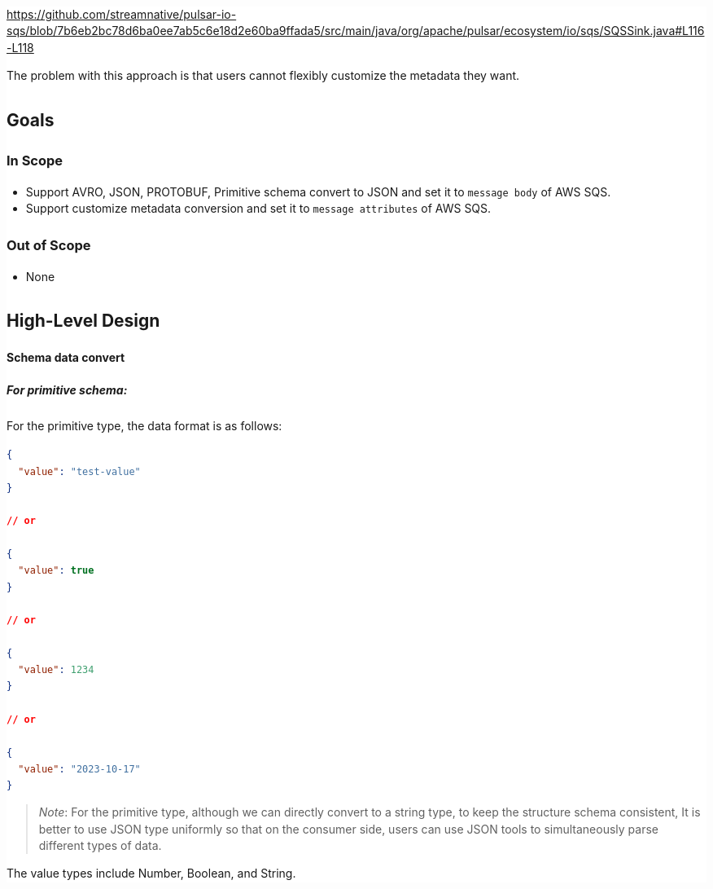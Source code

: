 https://github.com/streamnative/pulsar-io-sqs/blob/7b6eb2bc78d6ba0ee7ab5c6e18d2e60ba9ffada5/src/main/java/org/apache/pulsar/ecosystem/io/sqs/SQSSink.java#L116-L118

The problem with this approach is that users cannot flexibly customize the metadata they want.

## Goals

### In Scope
- Support AVRO, JSON, PROTOBUF, Primitive schema convert to JSON and set it to `message body` of AWS SQS.
- Support customize metadata conversion and set it to `message attributes` of AWS SQS.

### Out of Scope
- None

## High-Level Design

#### Schema data convert

##### For primitive schema:

For the primitive type, the data format is as follows:
```JSON
{
  "value": "test-value"
}

// or

{
  "value": true
}

// or

{
  "value": 1234
}

// or

{
  "value": "2023-10-17"
}
```

> *Note*: For the primitive type, although we can directly convert to a string type, to keep the structure schema consistent,
> It is better to use JSON type uniformly so that on the consumer side, users can use JSON tools to simultaneously parse different types of data.

The value types include Number, Boolean, and String.
